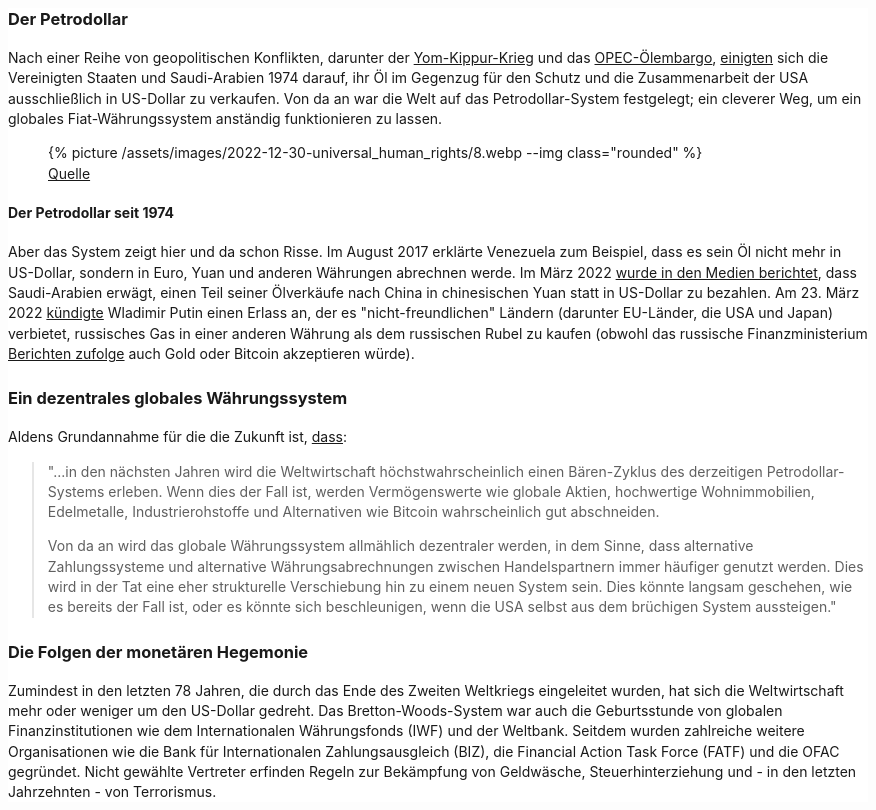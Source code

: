 ### Der Petrodollar

Nach einer Reihe von geopolitischen Konflikten, darunter der [Yom-Kippur-Krieg](https://en.wikipedia.org/wiki/Yom_Kippur_War) und das [OPEC-Ölembargo](https://history.state.gov/milestones/1969-1976/oil-embargo), [einigten](https://www.bloomberg.com/news/features/2016-05-30/the-untold-story-behind-saudi-arabia-s-41-year-u-s-debt-secret) sich die Vereinigten Staaten und Saudi-Arabien 1974 darauf, ihr Öl im Gegenzug für den Schutz und die Zusammenarbeit der USA ausschließlich in US-Dollar zu verkaufen. Von da an war die Welt auf das Petrodollar-System festgelegt; ein cleverer Weg, um ein globales Fiat-Währungssystem anständig funktionieren zu lassen.

<div class="row justify-content-center">
<figure class="figure col-md-10">
{% picture /assets/images/2022-12-30-universal_human_rights/8.webp --img class="rounded" %}
<figcaption class="figure-caption"> <a href="https://bitcoinmagazine.com/culture/the-hidden-costs-of-the-petrodollar">Quelle</a> </figcaption>
</figure>
</div>

#### Der Petrodollar seit 1974

Aber das System zeigt hier und da schon Risse. Im August 2017 erklärte Venezuela zum Beispiel, dass es sein Öl nicht mehr in US-Dollar, sondern in Euro, Yuan und anderen Währungen abrechnen werde. Im März 2022 [wurde in den Medien berichtet](https://www.wsj.com/articles/saudi-arabia-considers-accepting-yuan-instead-of-dollars-for-chinese-oil-sales-11647351541), dass Saudi-Arabien erwägt, einen Teil seiner Ölverkäufe nach China in chinesischen Yuan statt in US-Dollar zu bezahlen. Am 23. März 2022 [kündigte](https://www.reuters.com/business/energy/putin-says-russia-will-start-selling-gas-unfriendly-countries-roubles-2022-03-23/) Wladimir Putin einen Erlass an, der es "nicht-freundlichen" Ländern (darunter EU-Länder, die USA und Japan) verbietet, russisches Gas in einer anderen Währung als dem russischen Rubel zu kaufen (obwohl das russische Finanzministerium [Berichten zufolge](https://en.wikipedia.org/wiki/Petrodollar_recycling) auch Gold oder Bitcoin akzeptieren würde).

### Ein dezentrales globales Währungssystem

Aldens Grundannahme für die die Zukunft ist, [dass](https://www.lynalden.com/fraying-petrodollar-system/):

> "...in den nächsten Jahren wird die Weltwirtschaft höchstwahrscheinlich einen Bären-Zyklus des derzeitigen Petrodollar-Systems erleben. Wenn dies der Fall ist, werden Vermögenswerte wie globale Aktien, hochwertige Wohnimmobilien, Edelmetalle, Industrierohstoffe und Alternativen wie Bitcoin wahrscheinlich gut abschneiden.
>
> Von da an wird das globale Währungssystem allmählich dezentraler werden, in dem Sinne, dass alternative Zahlungssysteme und alternative Währungsabrechnungen zwischen Handelspartnern immer häufiger genutzt werden. Dies wird in der Tat eine eher strukturelle Verschiebung hin zu einem neuen System sein. Dies könnte langsam geschehen, wie es bereits der Fall ist, oder es könnte sich beschleunigen, wenn die USA selbst aus dem brüchigen System aussteigen."

### Die Folgen der monetären Hegemonie

Zumindest in den letzten 78 Jahren, die durch das Ende des Zweiten Weltkriegs eingeleitet wurden, hat sich die Weltwirtschaft mehr oder weniger um den US-Dollar gedreht. Das Bretton-Woods-System war auch die Geburtsstunde von globalen Finanzinstitutionen wie dem Internationalen Währungsfonds (IWF) und der Weltbank. Seitdem wurden zahlreiche weitere Organisationen wie die Bank für Internationalen Zahlungsausgleich (BIZ), die Financial Action Task Force (FATF) und die OFAC gegründet. Nicht gewählte Vertreter erfinden Regeln zur Bekämpfung von Geldwäsche, Steuerhinterziehung und - in den letzten Jahrzehnten - von Terrorismus.
